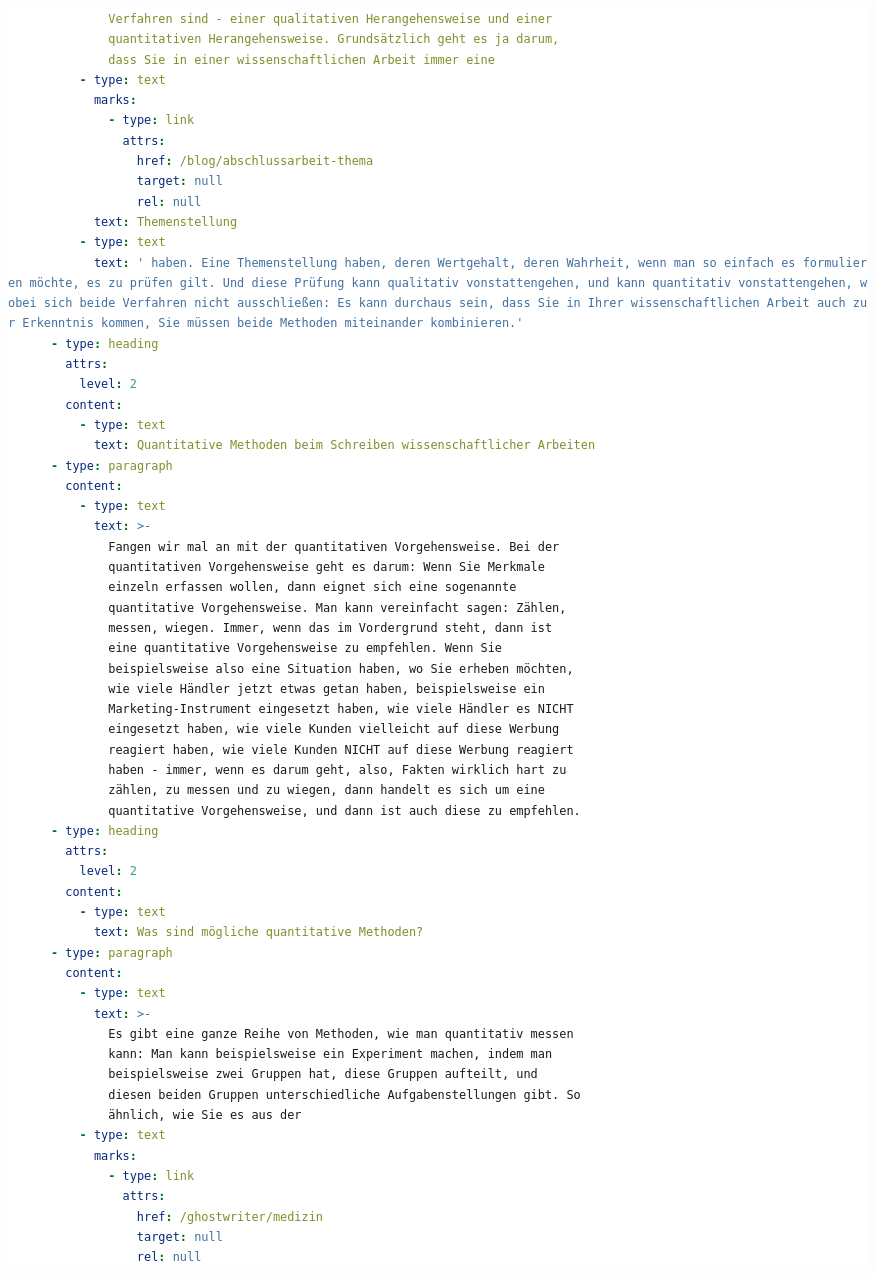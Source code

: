 ```yaml
              Verfahren sind - einer qualitativen Herangehensweise und einer
              quantitativen Herangehensweise. Grundsätzlich geht es ja darum,
              dass Sie in einer wissenschaftlichen Arbeit immer eine 
          - type: text
            marks:
              - type: link
                attrs:
                  href: /blog/abschlussarbeit-thema
                  target: null
                  rel: null
            text: Themenstellung
          - type: text
            text: ' haben. Eine Themenstellung haben, deren Wertgehalt, deren Wahrheit, wenn man so einfach es formulieren möchte, es zu prüfen gilt. Und diese Prüfung kann qualitativ vonstattengehen, und kann quantitativ vonstattengehen, wobei sich beide Verfahren nicht ausschließen: Es kann durchaus sein, dass Sie in Ihrer wissenschaftlichen Arbeit auch zur Erkenntnis kommen, Sie müssen beide Methoden miteinander kombinieren.'
      - type: heading
        attrs:
          level: 2
        content:
          - type: text
            text: Quantitative Methoden beim Schreiben wissenschaftlicher Arbeiten
      - type: paragraph
        content:
          - type: text
            text: >-
              Fangen wir mal an mit der quantitativen Vorgehensweise. Bei der
              quantitativen Vorgehensweise geht es darum: Wenn Sie Merkmale
              einzeln erfassen wollen, dann eignet sich eine sogenannte
              quantitative Vorgehensweise. Man kann vereinfacht sagen: Zählen,
              messen, wiegen. Immer, wenn das im Vordergrund steht, dann ist
              eine quantitative Vorgehensweise zu empfehlen. Wenn Sie
              beispielsweise also eine Situation haben, wo Sie erheben möchten,
              wie viele Händler jetzt etwas getan haben, beispielsweise ein
              Marketing-Instrument eingesetzt haben, wie viele Händler es NICHT
              eingesetzt haben, wie viele Kunden vielleicht auf diese Werbung
              reagiert haben, wie viele Kunden NICHT auf diese Werbung reagiert
              haben - immer, wenn es darum geht, also, Fakten wirklich hart zu
              zählen, zu messen und zu wiegen, dann handelt es sich um eine
              quantitative Vorgehensweise, und dann ist auch diese zu empfehlen.
      - type: heading
        attrs:
          level: 2
        content:
          - type: text
            text: Was sind mögliche quantitative Methoden?
      - type: paragraph
        content:
          - type: text
            text: >-
              Es gibt eine ganze Reihe von Methoden, wie man quantitativ messen
              kann: Man kann beispielsweise ein Experiment machen, indem man
              beispielsweise zwei Gruppen hat, diese Gruppen aufteilt, und
              diesen beiden Gruppen unterschiedliche Aufgabenstellungen gibt. So
              ähnlich, wie Sie es aus der 
          - type: text
            marks:
              - type: link
                attrs:
                  href: /ghostwriter/medizin
                  target: null
                  rel: null
```